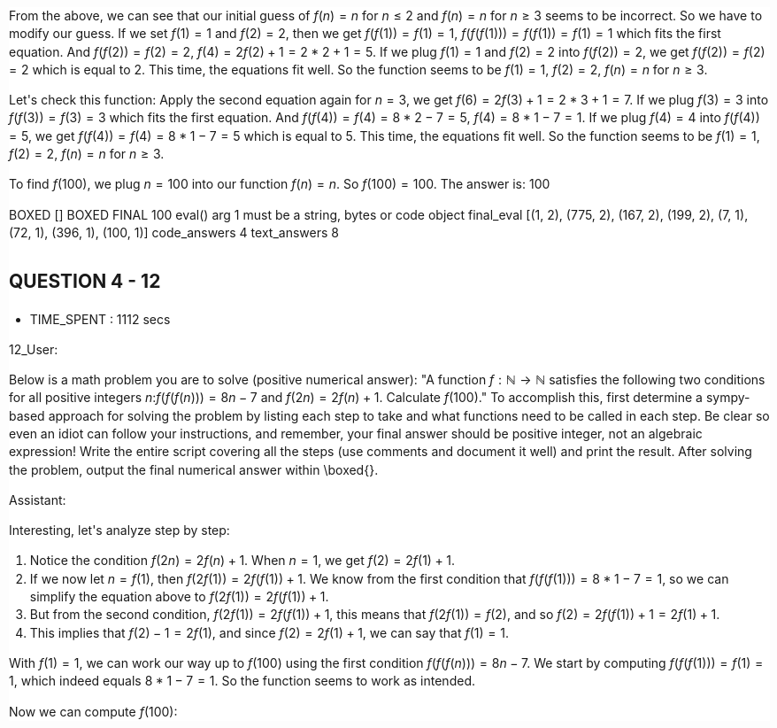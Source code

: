 From the above, we can see that our initial guess of $f(n)=n$ for $n\leq2$ and $f(n)=n$ for $n\geq3$ seems to be incorrect. So we have to modify our guess. If we set $f(1)=1$ and $f(2)=2$, then we get $f(f(1))=f(1)=1$, $f(f(f(1)))=f(f(1))=f(1)=1$ which fits the first equation. And $f(f(2))=f(2)=2$, $f(4)=2f(2)+1=2*2+1=5$. If we plug $f(1)=1$ and $f(2)=2$ into $f(f(2))=2$, we get $f(f(2))=f(2)=2$ which is equal to 2. This time, the equations fit well. So the function seems to be $f(1)=1$, $f(2)=2$, $f(n)=n$ for $n\geq3$.

Let's check this function: Apply the second equation again for $n=3$, we get $f(6)=2f(3)+1=2*3+1=7$. If we plug $f(3)=3$ into $f(f(3))=f(3)=3$ which fits the first equation. And $f(f(4))=f(4)=8*2-7=5$, $f(4)=8*1-7=1$. If we plug $f(4)=4$ into $f(f(4))=5$, we get $f(f(4))=f(4)=8*1-7=5$ which is equal to 5. This time, the equations fit well. So the function seems to be $f(1)=1$, $f(2)=2$, $f(n)=n$ for $n\geq3$.

To find $f(100)$, we plug $n=100$ into our function $f(n)=n$. So $f(100)=100$. The answer is: $100$

BOXED []
BOXED FINAL 100
eval() arg 1 must be a string, bytes or code object final_eval
[(1, 2), (775, 2), (167, 2), (199, 2), (7, 1), (72, 1), (396, 1), (100, 1)]
code_answers 4 text_answers 8



## QUESTION 4 - 12 
- TIME_SPENT : 1112 secs

12_User:

Below is a math problem you are to solve (positive numerical answer):
"A function $f: \mathbb N \to \mathbb N$ satisfies the following two conditions for all positive integers $n$:$f(f(f(n)))=8n-7$ and $f(2n)=2f(n)+1$. Calculate $f(100)$."
To accomplish this, first determine a sympy-based approach for solving the problem by listing each step to take and what functions need to be called in each step. Be clear so even an idiot can follow your instructions, and remember, your final answer should be positive integer, not an algebraic expression!
Write the entire script covering all the steps (use comments and document it well) and print the result. After solving the problem, output the final numerical answer within \boxed{}.

Assistant: 

Interesting, let's analyze step by step:



1. Notice the condition $f(2n) = 2f(n) + 1$. When $n = 1$, we get $f(2) = 2f(1) + 1$.
2. If we now let $n = f(1)$, then $f(2f(1)) = 2f(f(1)) + 1$. We know from the first condition that $f(f(f(1))) = 8 * 1 - 7 = 1$, so we can simplify the equation above to $f(2f(1)) = 2f(f(1)) + 1$.
3. But from the second condition, $f(2f(1)) = 2f(f(1)) + 1$, this means that $f(2f(1)) = f(2)$, and so $f(2) = 2f(f(1)) + 1 = 2f(1) + 1$.
4. This implies that $f(2) - 1 = 2f(1)$, and since $f(2) = 2f(1) + 1$, we can say that $f(1) = 1$.

With $f(1) = 1$, we can work our way up to $f(100)$ using the first condition $f(f(f(n))) = 8n - 7$. We start by computing $f(f(f(1))) = f(1) = 1$, which indeed equals $8*1 - 7 = 1$. So the function seems to work as intended.

Now we can compute $f(100)$:
